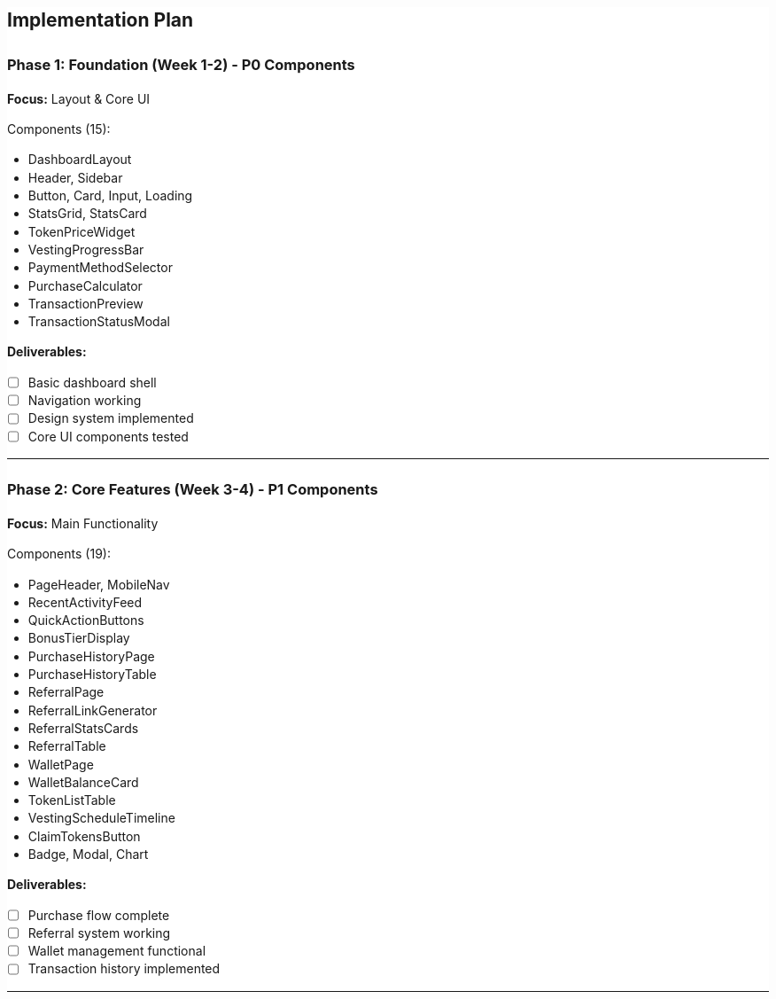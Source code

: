 
## Implementation Plan

### Phase 1: Foundation (Week 1-2) - P0 Components

**Focus:** Layout & Core UI

Components (15):
- DashboardLayout
- Header, Sidebar
- Button, Card, Input, Loading
- StatsGrid, StatsCard
- TokenPriceWidget
- VestingProgressBar
- PaymentMethodSelector
- PurchaseCalculator
- TransactionPreview
- TransactionStatusModal

**Deliverables:**
- [ ] Basic dashboard shell
- [ ] Navigation working
- [ ] Design system implemented
- [ ] Core UI components tested

---

### Phase 2: Core Features (Week 3-4) - P1 Components

**Focus:** Main Functionality

Components (19):
- PageHeader, MobileNav
- RecentActivityFeed
- QuickActionButtons
- BonusTierDisplay
- PurchaseHistoryPage
- PurchaseHistoryTable
- ReferralPage
- ReferralLinkGenerator
- ReferralStatsCards
- ReferralTable
- WalletPage
- WalletBalanceCard
- TokenListTable
- VestingScheduleTimeline
- ClaimTokensButton
- Badge, Modal, Chart

**Deliverables:**
- [ ] Purchase flow complete
- [ ] Referral system working
- [ ] Wallet management functional
- [ ] Transaction history implemented

---